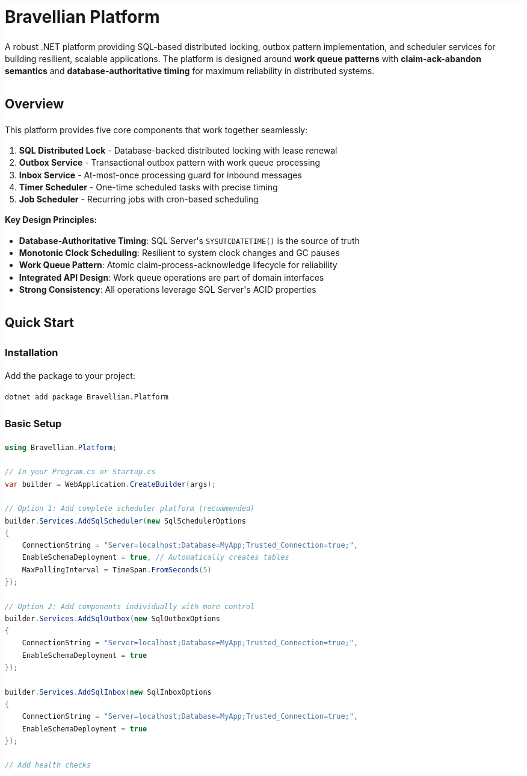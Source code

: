 # Bravellian Platform

A robust .NET platform providing SQL-based distributed locking, outbox pattern implementation, and scheduler services for building resilient, scalable applications. The platform is designed around **work queue patterns** with **claim-ack-abandon semantics** and **database-authoritative timing** for maximum reliability in distributed systems.

## Overview

This platform provides five core components that work together seamlessly:

1. **SQL Distributed Lock** - Database-backed distributed locking with lease renewal
2. **Outbox Service** - Transactional outbox pattern with work queue processing
3. **Inbox Service** - At-most-once processing guard for inbound messages  
4. **Timer Scheduler** - One-time scheduled tasks with precise timing
5. **Job Scheduler** - Recurring jobs with cron-based scheduling

**Key Design Principles:**
- **Database-Authoritative Timing**: SQL Server's `SYSUTCDATETIME()` is the source of truth
- **Monotonic Clock Scheduling**: Resilient to system clock changes and GC pauses
- **Work Queue Pattern**: Atomic claim-process-acknowledge lifecycle for reliability
- **Integrated API Design**: Work queue operations are part of domain interfaces
- **Strong Consistency**: All operations leverage SQL Server's ACID properties

## Quick Start

### Installation

Add the package to your project:

```bash
dotnet add package Bravellian.Platform
```

### Basic Setup

```csharp
using Bravellian.Platform;

// In your Program.cs or Startup.cs
var builder = WebApplication.CreateBuilder(args);

// Option 1: Add complete scheduler platform (recommended)
builder.Services.AddSqlScheduler(new SqlSchedulerOptions
{
    ConnectionString = "Server=localhost;Database=MyApp;Trusted_Connection=true;",
    EnableSchemaDeployment = true, // Automatically creates tables
    MaxPollingInterval = TimeSpan.FromSeconds(5)
});

// Option 2: Add components individually with more control
builder.Services.AddSqlOutbox(new SqlOutboxOptions
{
    ConnectionString = "Server=localhost;Database=MyApp;Trusted_Connection=true;",
    EnableSchemaDeployment = true
});

builder.Services.AddSqlInbox(new SqlInboxOptions
{
    ConnectionString = "Server=localhost;Database=MyApp;Trusted_Connection=true;",
    EnableSchemaDeployment = true
});

// Add health checks
```
